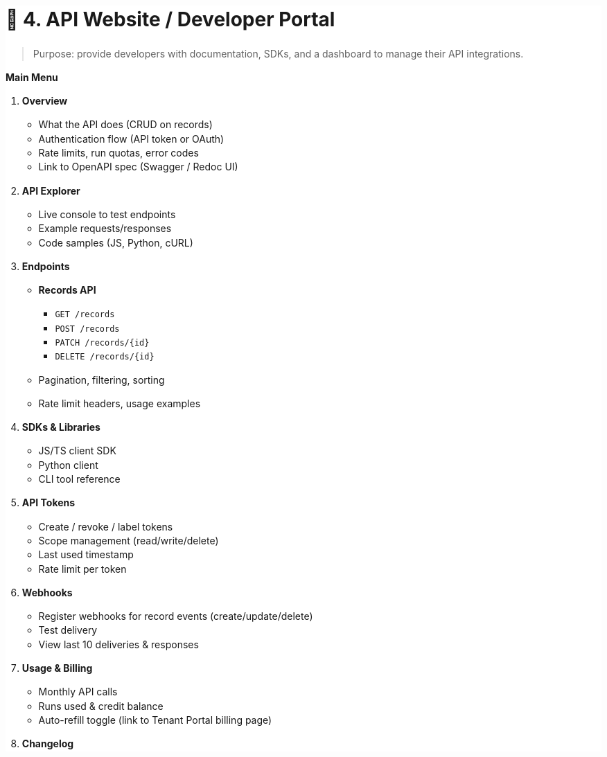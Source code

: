 # 🔌 4. API Website / Developer Portal

> Purpose: provide developers with documentation, SDKs, and a dashboard to manage their API integrations.

**Main Menu**

1. **Overview**

   * What the API does (CRUD on records)
   * Authentication flow (API token or OAuth)
   * Rate limits, run quotas, error codes
   * Link to OpenAPI spec (Swagger / Redoc UI)

2. **API Explorer**

   * Live console to test endpoints
   * Example requests/responses
   * Code samples (JS, Python, cURL)

3. **Endpoints**

   * **Records API**

     * `GET /records`
     * `POST /records`
     * `PATCH /records/{id}`
     * `DELETE /records/{id}`
   * Pagination, filtering, sorting
   * Rate limit headers, usage examples

4. **SDKs & Libraries**

   * JS/TS client SDK
   * Python client
   * CLI tool reference

5. **API Tokens**

   * Create / revoke / label tokens
   * Scope management (read/write/delete)
   * Last used timestamp
   * Rate limit per token

6. **Webhooks**

   * Register webhooks for record events (create/update/delete)
   * Test delivery
   * View last 10 deliveries & responses

7. **Usage & Billing**

   * Monthly API calls
   * Runs used & credit balance
   * Auto-refill toggle (link to Tenant Portal billing page)

8. **Changelog**
